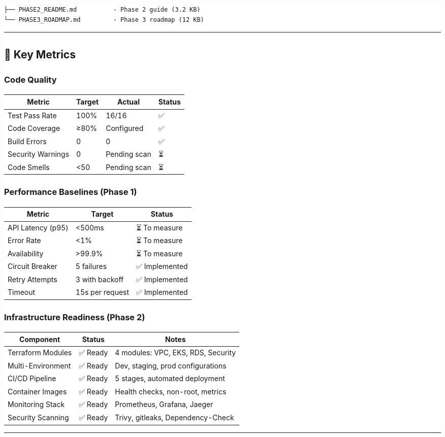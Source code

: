 ```
├── PHASE2_README.md          - Phase 2 guide (3.2 KB)
└── PHASE3_ROADMAP.md         - Phase 3 roadmap (12 KB)
```

---

## 🎯 Key Metrics

### Code Quality
| Metric | Target | Actual | Status |
|--------|--------|--------|--------|
| Test Pass Rate | 100% | 16/16 | ✅ |
| Code Coverage | ≥80% | Configured | ✅ |
| Build Errors | 0 | 0 | ✅ |
| Security Warnings | 0 | Pending scan | ⏳ |
| Code Smells | <50 | Pending scan | ⏳ |

### Performance Baselines (Phase 1)
| Metric | Target | Status |
|--------|--------|--------|
| API Latency (p95) | <500ms | ⏳ To measure |
| Error Rate | <1% | ⏳ To measure |
| Availability | >99.9% | ⏳ To measure |
| Circuit Breaker | 5 failures | ✅ Implemented |
| Retry Attempts | 3 with backoff | ✅ Implemented |
| Timeout | 15s per request | ✅ Implemented |

### Infrastructure Readiness (Phase 2)
| Component | Status | Notes |
|-----------|--------|-------|
| Terraform Modules | ✅ Ready | 4 modules: VPC, EKS, RDS, Security |
| Multi-Environment | ✅ Ready | Dev, staging, prod configurations |
| CI/CD Pipeline | ✅ Ready | 5 stages, automated deployment |
| Container Images | ✅ Ready | Health checks, non-root, metrics |
| Monitoring Stack | ✅ Ready | Prometheus, Grafana, Jaeger |
| Security Scanning | ✅ Ready | Trivy, gitleaks, Dependency-Check |

---
